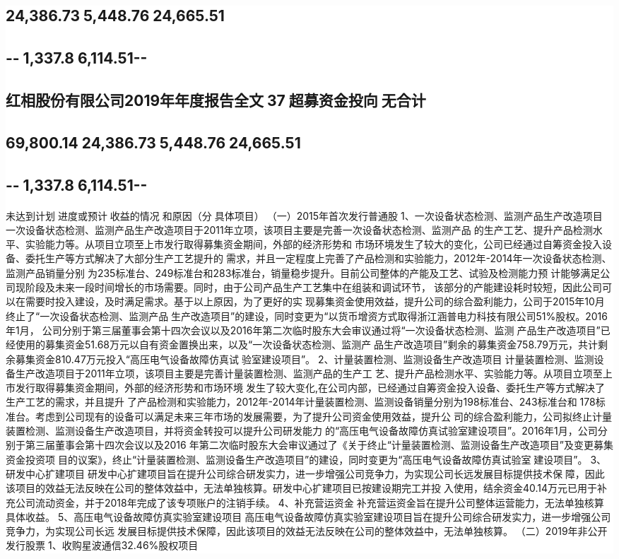 24,386.73
5,448.76
24,665.51
--
--
1,337.8
6,114.51--
--
红相股份有限公司2019年年度报告全文
37
超募资金投向
无合计
--
69,800.14
24,386.73
5,448.76
24,665.51
--
--
1,337.8
6,114.51--
--
未达到计划
进度或预计
收益的情况
和原因（分
具体项目）
（一）2015年首次发行普通股
1、一次设备状态检测、监测产品生产改造项目
一次设备状态检测、监测产品生产改造项目于2011年立项，该项目主要是完善一次设备状态检测、监测产品
的生产工艺、提升产品检测水平、实验能力等。从项目立项至上市发行取得募集资金期间，外部的经济形势和
市场环境发生了较大的变化，公司已经通过自筹资金投入设备、委托生产等方式解决了大部分生产工艺提升的
需求，并且一定程度上完善了产品检测和实验能力，2012年-2014年一次设备状态检测、监测产品销量分别
为235标准台、249标准台和283标准台，销量稳步提升。目前公司整体的产能及工艺、试验及检测能力预
计能够满足公司现阶段及未来一段时间增长的市场需要。同时，由于公司产品生产工艺集中在组装和调试环节，
该部分的产能建设耗时较短，因此公司可以在需要时投入建设，及时满足需求。基于以上原因，为了更好的实
现募集资金使用效益，提升公司的综合盈利能力，公司于2015年10月终止了“一次设备状态检测、监测产品
生产改造项目”的建设，同时变更为“以货币增资方式取得浙江涵普电力科技有限公司51%股权。2016年1月，
公司分别于第三届董事会第十四次会议以及2016年第二次临时股东大会审议通过将“一次设备状态检测、监测
产品生产改造项目”已经使用的募集资金51.68万元以自有资金置换出来，以及“一次设备状态检测、监测产
品生产改造项目”剩余的募集资金758.79万元，共计剩余募集资金810.47万元投入“高压电气设备故障仿真试
验室建设项目”。
2、计量装置检测、监测设备生产改造项目
计量装置检测、监测设备生产改造项目于2011年立项，该项目主要是完善计量装置检测、监测产品的生产工
艺、提升产品检测水平、实验能力等。从项目立项至上市发行取得募集资金期间，外部的经济形势和市场环境
发生了较大变化,在公司内部，已经通过自筹资金投入设备、委托生产等方式解决了生产工艺的需求，并且提升
了产品检测和实验能力，2012年-2014年计量装置检测、监测设备销量分别为198标准台、243标准台和
178标准台。考虑到公司现有的设备可以满足未来三年市场的发展需要，为了提升公司资金使用效益，提升公
司的综合盈利能力，公司拟终止计量装置检测、监测设备生产改造项目，并将资金转投可以提升公司研发能力
的“高压电气设备故障仿真试验室建设项目”。2016年1月，公司分别于第三届董事会第十四次会议以及2016
年第二次临时股东大会审议通过了《关于终止“计量装置检测、监测设备生产改造项目”及变更募集资金投资项
目的议案》，终止“计量装置检测、监测设备生产改造项目”的建设，同时变更为“高压电气设备故障仿真试验室
建设项目”。
3、研发中心扩建项目
研发中心扩建项目旨在提升公司综合研发实力，进一步增强公司竞争力，为实现公司长远发展目标提供技术保
障，因此该项目的效益无法反映在公司的整体效益中，无法单独核算。研发中心扩建项目已按建设期完工并投
入使用，结余资金40.14万元已用于补充公司流动资金，并于2018年完成了该专项账户的注销手续。
4、补充营运资金
补充营运资金旨在提升公司整体运营能力，无法单独核算具体收益。
5、高压电气设备故障仿真实验室建设项目
高压电气设备故障仿真实验室建设项目旨在提升公司综合研发实力，进一步增强公司竞争力，为实现公司长远
发展目标提供技术保障，因此该项目的效益无法反映在公司的整体效益中，无法单独核算。
（二）2019年非公开发行股票
1、收购星波通信32.46%股权项目